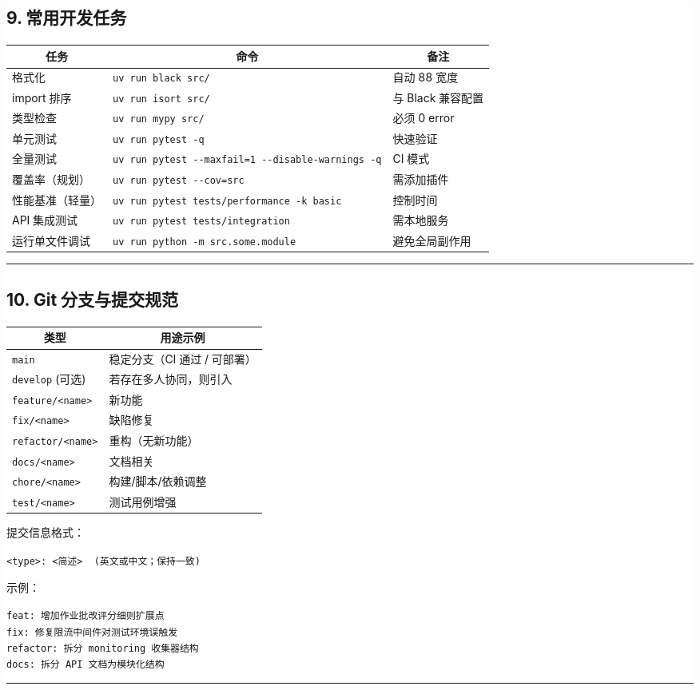 
## 9. 常用开发任务

| 任务 | 命令 | 备注 |
|------|------|------|
| 格式化 | `uv run black src/` | 自动 88 宽度 |
| import 排序 | `uv run isort src/` | 与 Black 兼容配置 |
| 类型检查 | `uv run mypy src/` | 必须 0 error |
| 单元测试 | `uv run pytest -q` | 快速验证 |
| 全量测试 | `uv run pytest --maxfail=1 --disable-warnings -q` | CI 模式 |
| 覆盖率（规划） | `uv run pytest --cov=src` | 需添加插件 |
| 性能基准（轻量） | `uv run pytest tests/performance -k basic` | 控制时间 |
| API 集成测试 | `uv run pytest tests/integration` | 需本地服务 |
| 运行单文件调试 | `uv run python -m src.some.module` | 避免全局副作用 |

---

## 10. Git 分支与提交规范

| 类型 | 用途示例 |
|------|----------|
| `main` | 稳定分支（CI 通过 / 可部署） |
| `develop` (可选) | 若存在多人协同，则引入 |
| `feature/<name>` | 新功能 |
| `fix/<name>` | 缺陷修复 |
| `refactor/<name>` | 重构（无新功能） |
| `docs/<name>` | 文档相关 |
| `chore/<name>` | 构建/脚本/依赖调整 |
| `test/<name>` | 测试用例增强 |

提交信息格式：
```
<type>: <简述>  (英文或中文；保持一致)
```
示例：
```
feat: 增加作业批改评分细则扩展点
fix: 修复限流中间件对测试环境误触发
refactor: 拆分 monitoring 收集器结构
docs: 拆分 API 文档为模块化结构
```

---
